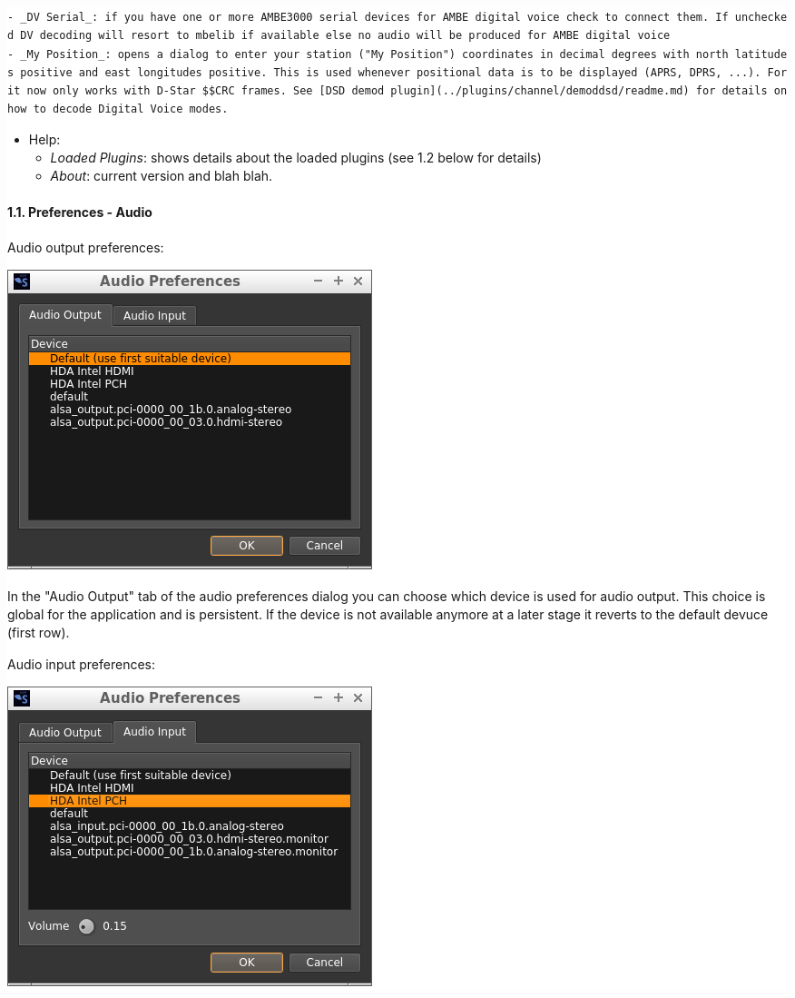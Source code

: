     - _DV Serial_: if you have one or more AMBE3000 serial devices for AMBE digital voice check to connect them. If unchecked DV decoding will resort to mbelib if available else no audio will be produced for AMBE digital voice
    - _My Position_: opens a dialog to enter your station ("My Position") coordinates in decimal degrees with north latitudes positive and east longitudes positive. This is used whenever positional data is to be displayed (APRS, DPRS, ...). For it now only works with D-Star $$CRC frames. See [DSD demod plugin](../plugins/channel/demoddsd/readme.md) for details on how to decode Digital Voice modes.
  - Help:
    - _Loaded Plugins_: shows details about the loaded plugins (see 1.2 below for details)
    - _About_: current version and blah blah.    

<h4>1.1. Preferences - Audio</h4>

Audio output preferences:

![Main Window audio output preferences](../doc/img/MainWindow_PreferencesAudioOutput.png)

In the "Audio Output" tab of the audio preferences dialog you can choose which device is used for audio output. This choice is global for the application and is persistent. If the device is not available anymore at a later stage it reverts to the default devuce (first row).

Audio input preferences:

![Main Window audio output preferences](../doc/img/MainWindow_PreferencesAudioInput.png)
